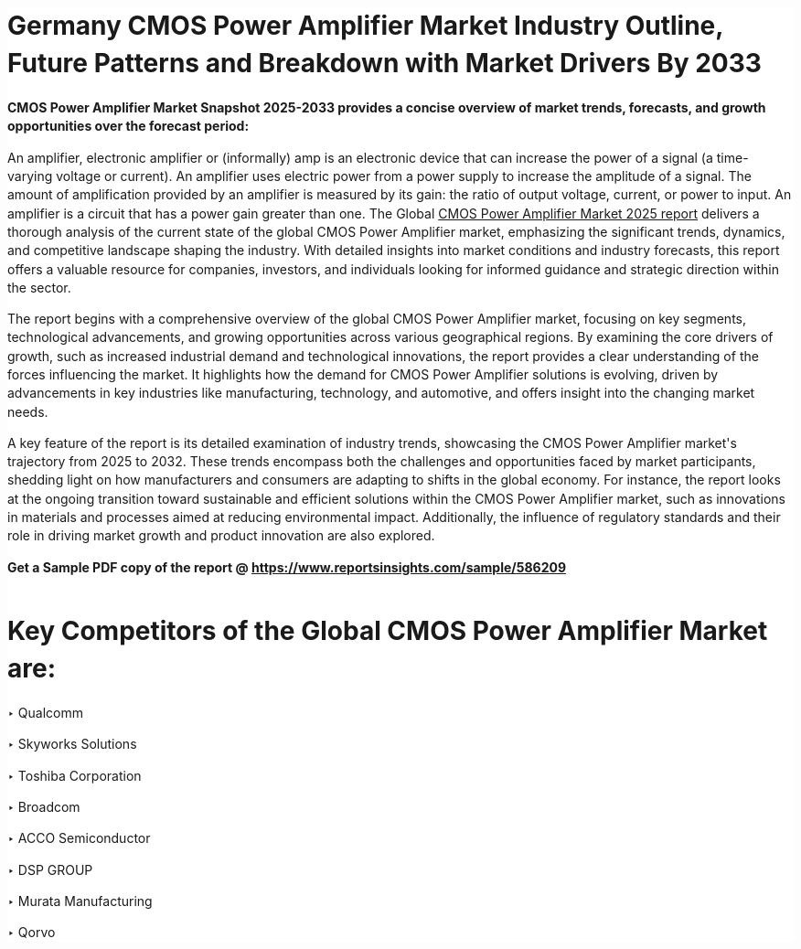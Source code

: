# Germany CMOS Power Amplifier Market Industry Outline, Future Patterns and Breakdown with Market Drivers By 2033

<strong>CMOS Power Amplifier Market Snapshot 2025-2033 provides a concise overview of market trends, forecasts, and growth opportunities over the forecast period:</strong>

An amplifier, electronic amplifier or (informally) amp is an electronic device that can increase the power of a signal (a time-varying voltage or current). An amplifier uses electric power from a power supply to increase the amplitude of a signal. The amount of amplification provided by an amplifier is measured by its gain: the ratio of output voltage, current, or power to input. An amplifier is a circuit that has a power gain greater than one. The Global <a href=https://www.reportsinsights.com/sample/586209>CMOS Power Amplifier Market 2025 report</a> delivers a thorough analysis of the current state of the global CMOS Power Amplifier market, emphasizing the significant trends, dynamics, and competitive landscape shaping the industry. With detailed insights into market conditions and industry forecasts, this report offers a valuable resource for companies, investors, and individuals looking for informed guidance and strategic direction within the sector.

The report begins with a comprehensive overview of the global CMOS Power Amplifier market, focusing on key segments, technological advancements, and growing opportunities across various geographical regions. By examining the core drivers of growth, such as increased industrial demand and technological innovations, the report provides a clear understanding of the forces influencing the market. It highlights how the demand for CMOS Power Amplifier solutions is evolving, driven by advancements in key industries like manufacturing, technology, and automotive, and offers insight into the changing market needs.

A key feature of the report is its detailed examination of industry trends, showcasing the CMOS Power Amplifier market's trajectory from 2025 to 2032. These trends encompass both the challenges and opportunities faced by market participants, shedding light on how manufacturers and consumers are adapting to shifts in the global economy. For instance, the report looks at the ongoing transition toward sustainable and efficient solutions within the CMOS Power Amplifier market, such as innovations in materials and processes aimed at reducing environmental impact. Additionally, the influence of regulatory standards and their role in driving market growth and product innovation are also explored.

<strong>Get a Sample PDF copy of the report @ <a href=https://www.reportsinsights.com/sample/586209>https://www.reportsinsights.com/sample/586209</a></strong>

# <strong>Key Competitors of the Global CMOS Power Amplifier Market are:</strong>

‣ Qualcomm

‣ Skyworks Solutions

‣ Toshiba Corporation

‣ Broadcom

‣ ACCO Semiconductor

‣ DSP GROUP

‣ Murata Manufacturing

‣ Qorvo
